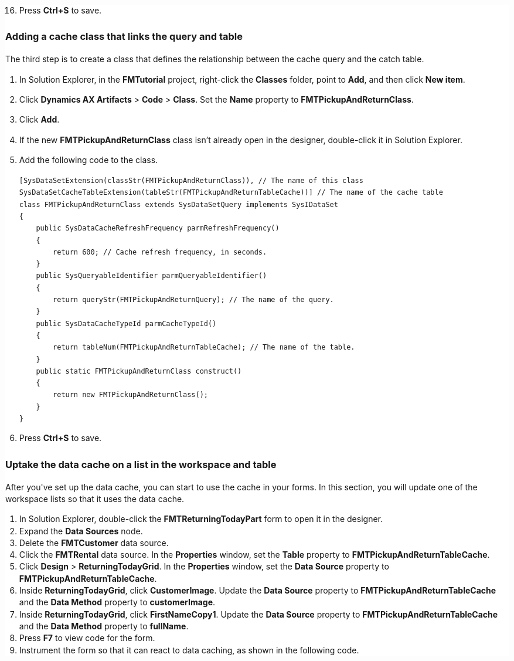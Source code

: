 16. Press **Ctrl+S** to save.

### Adding a cache class that links the query and table

The third step is to create a class that defines the relationship between the cache query and the catch table.

1.  In Solution Explorer, in the **FMTutorial** project, right-click the **Classes** folder, point to **Add**, and then click **New item**.
2.  Click **Dynamics AX Artifacts** &gt; **Code** &gt; **Class**. Set the **Name** property to **FMTPickupAndReturnClass**.
3.  Click **Add**.
4.  If the new **FMTPickupAndReturnClass** class isn’t already open in the designer, double-click it in Solution Explorer.
5.  Add the following code to the class.

    ```xpp
    [SysDataSetExtension(classStr(FMTPickupAndReturnClass)), // The name of this class
    SysDataSetCacheTableExtension(tableStr(FMTPickupAndReturnTableCache))] // The name of the cache table
    class FMTPickupAndReturnClass extends SysDataSetQuery implements SysIDataSet
    {
        public SysDataCacheRefreshFrequency parmRefreshFrequency()
        {
            return 600; // Cache refresh frequency, in seconds.
        }
        public SysQueryableIdentifier parmQueryableIdentifier()
        {
            return queryStr(FMTPickupAndReturnQuery); // The name of the query.
        }
        public SysDataCacheTypeId parmCacheTypeId()
        {
            return tableNum(FMTPickupAndReturnTableCache); // The name of the table.
        }
        public static FMTPickupAndReturnClass construct()
        {
            return new FMTPickupAndReturnClass();
        }
    }
    ```

6.  Press **Ctrl+S** to save.

### Uptake the data cache on a list in the workspace and table

After you've set up the data cache, you can start to use the cache in your forms. In this section, you will update one of the workspace lists so that it uses the data cache.

1.  In Solution Explorer, double-click the **FMTReturningTodayPart** form to open it in the designer.
2.  Expand the **Data Sources** node.
3.  Delete the **FMTCustomer** data source.
4.  Click the **FMTRental** data source. In the **Properties** window, set the **Table** property to **FMTPickupAndReturnTableCache**.
5.  Click **Design** &gt; **ReturningTodayGrid**. In the **Properties** window, set the **Data Source** property to **FMTPickupAndReturnTableCache**.
6.  Inside **ReturningTodayGrid**, click **CustomerImage**. Update the **Data Source** property to **FMTPickupAndReturnTableCache** and the **Data Method** property to **customerImage**.
7.  Inside **ReturningTodayGrid**, click **FirstNameCopy1**. Update the **Data Source** property to **FMTPickupAndReturnTableCache** and the **Data Method** property to **fullName**.
8.  Press **F7** to view code for the form.
9.  Instrument the form so that it can react to data caching, as shown in the following code.
